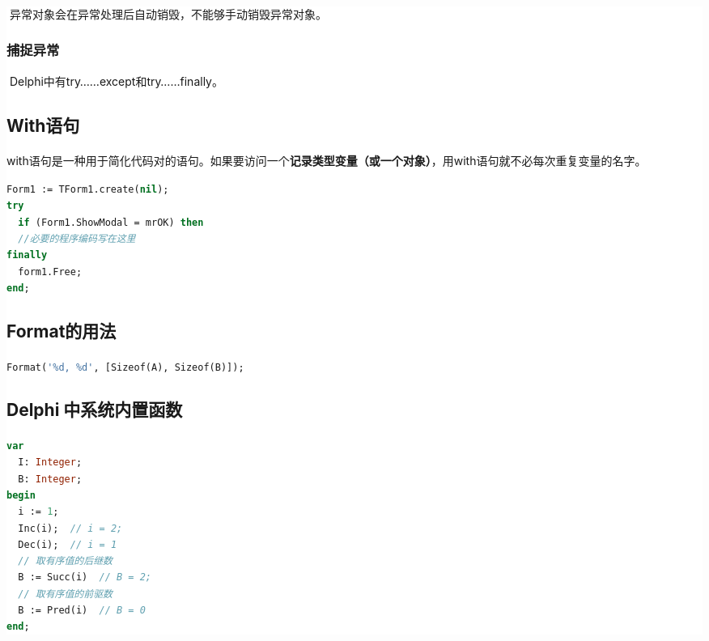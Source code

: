    ​		异常对象会在异常处理后自动销毁，不能够手动销毁异常对象。
   
   ### 捕捉异常
   
   ​		Delphi中有try……except和try……finally。
   
   ## With语句
   
   ​		with语句是一种用于简化代码对的语句。如果要访问一个**记录类型变量（或一个对象）**，用with语句就不必每次重复变量的名字。
   
   ```pascal
   Form1 := TForm1.create(nil);
   try
     if (Form1.ShowModal = mrOK) then
     //必要的程序编码写在这里
   finally
     form1.Free;
   end;
   ```
   
   ## Format的用法
   
   ```pascal
   Format('%d, %d', [Sizeof(A), Sizeof(B)]);
   ```
   
   ## Delphi 中系统内置函数
   
   ```pascal
   var
     I: Integer;
     B: Integer;
   begin
     i := 1;
     Inc(i);  // i = 2;
     Dec(i);  // i = 1
     // 取有序值的后继数
     B := Succ(i)  // B = 2;
     // 取有序值的前驱数
     B := Pred(i)  // B = 0
   end;
   ```
   
   
   
   
   
   

